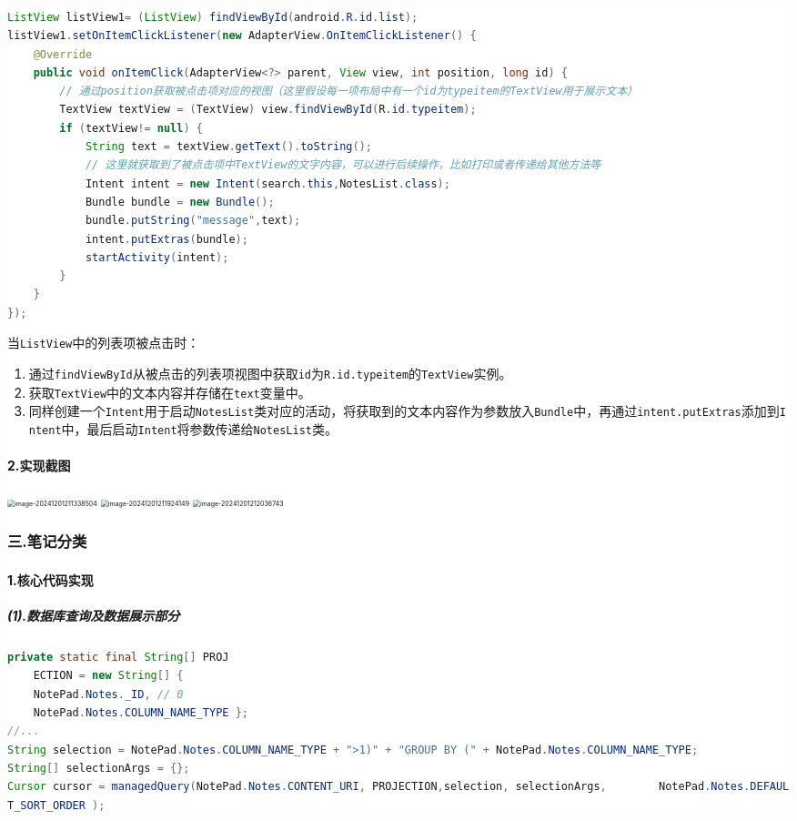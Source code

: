 ```java
ListView listView1= (ListView) findViewById(android.R.id.list);
listView1.setOnItemClickListener(new AdapterView.OnItemClickListener() {
    @Override
    public void onItemClick(AdapterView<?> parent, View view, int position, long id) {
        // 通过position获取被点击项对应的视图（这里假设每一项布局中有一个id为typeitem的TextView用于展示文本）
        TextView textView = (TextView) view.findViewById(R.id.typeitem);
        if (textView!= null) {
            String text = textView.getText().toString();
            // 这里就获取到了被点击项中TextView的文字内容，可以进行后续操作，比如打印或者传递给其他方法等
            Intent intent = new Intent(search.this,NotesList.class);
            Bundle bundle = new Bundle();
            bundle.putString("message",text);
            intent.putExtras(bundle);
            startActivity(intent);
        }
    }
});
```

当`ListView`中的列表项被点击时：

1. 通过`findViewById`从被点击的列表项视图中获取`id`为`R.id.typeitem`的`TextView`实例。
2. 获取`TextView`中的文本内容并存储在`text`变量中。
3. 同样创建一个`Intent`用于启动`NotesList`类对应的活动，将获取到的文本内容作为参数放入`Bundle`中，再通过`intent.putExtras`添加到`Intent`中，最后启动`Intent`将参数传递给`NotesList`类。

#### 2.实现截图

<img src="C:\Users\qq\AppData\Roaming\Typora\typora-user-images\image-20241201211338504.png" alt="image-20241201211338504" style="zoom:50%;" />



<img src="C:\Users\qq\AppData\Roaming\Typora\typora-user-images\image-20241201211924149.png" alt="image-20241201211924149" style="zoom:50%;" />



<img src="C:\Users\qq\AppData\Roaming\Typora\typora-user-images\image-20241201212036743.png" alt="image-20241201212036743" style="zoom:50%;" />



### 三.笔记分类

#### 1.核心代码实现

##### (1).数据库查询及数据展示部分

```java
private static final String[] PROJ
    ECTION = new String[] {     
    NotePad.Notes._ID, // 0    
    NotePad.Notes.COLUMN_NAME_TYPE }; 
//... 
String selection = NotePad.Notes.COLUMN_NAME_TYPE + ">1)" + "GROUP BY (" + NotePad.Notes.COLUMN_NAME_TYPE; 
String[] selectionArgs = {};
Cursor cursor = managedQuery(NotePad.Notes.CONTENT_URI, PROJECTION,selection, selectionArgs,        NotePad.Notes.DEFAULT_SORT_ORDER );
```
